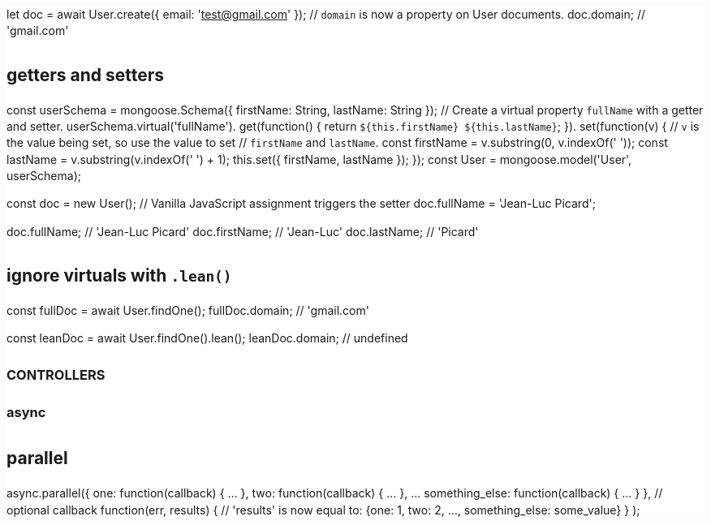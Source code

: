 let doc = await User.create({ email: 'test@gmail.com' });
// `domain` is now a property on User documents.
doc.domain; // 'gmail.com'

## getters and setters
const userSchema = mongoose.Schema({
  firstName: String,
  lastName: String
});
// Create a virtual property `fullName` with a getter and setter.
userSchema.virtual('fullName').
  get(function() { return `${this.firstName} ${this.lastName}`; }).
  set(function(v) {
// `v` is the value being set, so use the value to set
// `firstName` and `lastName`.
const firstName = v.substring(0, v.indexOf(' '));
const lastName = v.substring(v.indexOf(' ') + 1);
this.set({ firstName, lastName });
  });
const User = mongoose.model('User', userSchema);

const doc = new User();
// Vanilla JavaScript assignment triggers the setter
doc.fullName = 'Jean-Luc Picard';

doc.fullName; // 'Jean-Luc Picard'
doc.firstName; // 'Jean-Luc'
doc.lastName; // 'Picard'

## ignore virtuals with `.lean()`
const fullDoc = await User.findOne();
fullDoc.domain; // 'gmail.com'

const leanDoc = await User.findOne().lean();
leanDoc.domain; // undefined






### CONTROLLERS


### async
## parallel
async.parallel({
  one: function(callback) { ... },
  two: function(callback) { ... },
  ...
  something_else: function(callback) { ... }
  },
  // optional callback
  function(err, results) {
// 'results' is now equal to: {one: 1, two: 2, ..., something_else: some_value}
  }
);
